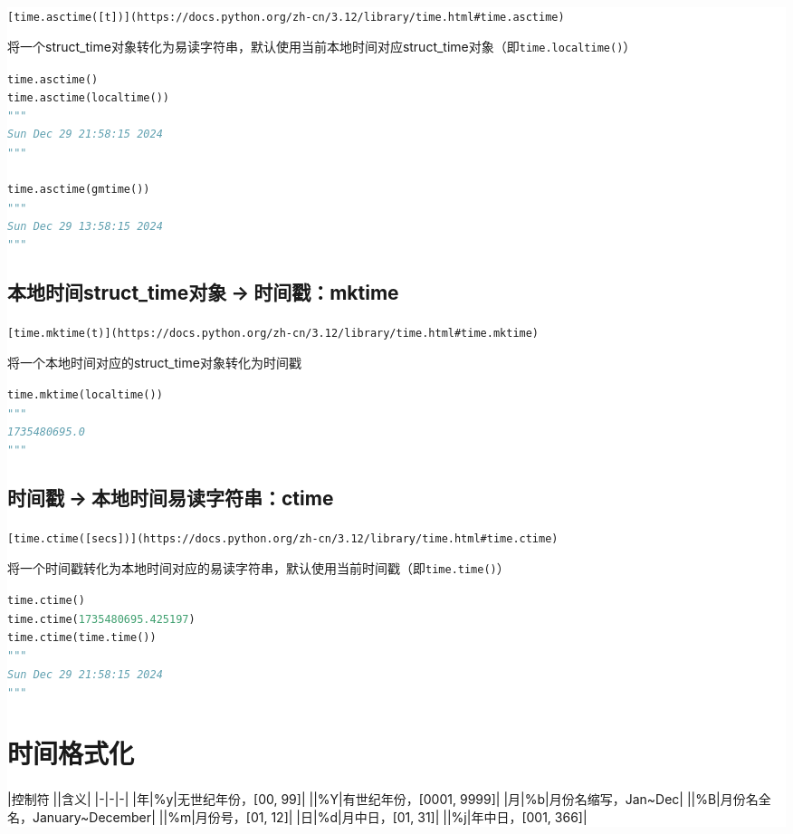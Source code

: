 `[time.asctime([t])](https://docs.python.org/zh-cn/3.12/library/time.html#time.asctime)`

将一个struct_time对象转化为易读字符串，默认使用当前本地时间对应struct_time对象（即`time.localtime()`）

```Python
time.asctime()
time.asctime(localtime())
"""
Sun Dec 29 21:58:15 2024
"""

time.asctime(gmtime())
"""
Sun Dec 29 13:58:15 2024
"""
```


## 本地时间struct_time对象 → 时间戳：mktime

`[time.mktime(t)](https://docs.python.org/zh-cn/3.12/library/time.html#time.mktime)`

将一个本地时间对应的struct_time对象转化为时间戳

```Python
time.mktime(localtime())
"""
1735480695.0
"""
```


## 时间戳 → 本地时间易读字符串：ctime

`[time.ctime([secs])](https://docs.python.org/zh-cn/3.12/library/time.html#time.ctime)`

将一个时间戳转化为本地时间对应的易读字符串，默认使用当前时间戳（即`time.time()`）

```Python
time.ctime()
time.ctime(1735480695.425197)
time.ctime(time.time())
"""
Sun Dec 29 21:58:15 2024
"""
```


# 时间格式化

|控制符
||含义|
|-|-|-|
|年|%y|无世纪年份，[00, 99]|
||%Y|有世纪年份，[0001, 9999]|
|月|%b|月份名缩写，Jan~Dec|
||%B|月份名全名，January~December|
||%m|月份号，[01, 12]|
|日|%d|月中日，[01, 31]|
||%j|年中日，[001, 366]|